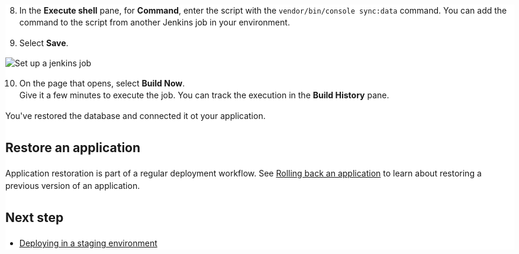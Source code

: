 8.  In the **Execute shell** pane, for **Command**, enter the script with the `vendor/bin/console sync:data` command. You can add the command to the script from another Jenkins job in your environment.

9.  Select **Save**.  


![Set up a jenkins job](https://spryker.s3.eu-central-1.amazonaws.com/cloud-docs/Spryker+Cloud/Creating+and+restoring+database+backups/set-up-a-jenkins-job.png)

10.  On the page that opens, select **Build Now**.  
    Give it a few minutes to execute the job. You can track the execution in the **Build History** pane.  


You've restored the database and connected it ot your application.

## Restore an application


Application restoration is part of a regular deployment workflow. See [Rolling back an application](/docs/cag/dev/deploying-in-a-staging-environment.html#roll-back-an-application) to learn about restoring a previous version of an application.


## Next step

* [Deploying in a staging environment](/docs/cag/dev/deploy-in-a-staging-environment.html)
